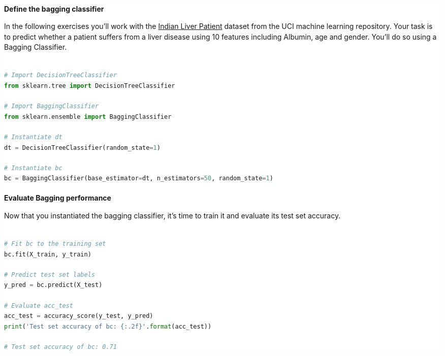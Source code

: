 

####
**Define the bagging classifier**



 In the following exercises you’ll work with the
 [Indian Liver Patient](https://www.kaggle.com/uciml/indian-liver-patient-records)
 dataset from the UCI machine learning repository. Your task is to predict whether a patient suffers from a liver disease using 10 features including Albumin, age and gender. You’ll do so using a Bagging Classifier.





```python

# Import DecisionTreeClassifier
from sklearn.tree import DecisionTreeClassifier

# Import BaggingClassifier
from sklearn.ensemble import BaggingClassifier

# Instantiate dt
dt = DecisionTreeClassifier(random_state=1)

# Instantiate bc
bc = BaggingClassifier(base_estimator=dt, n_estimators=50, random_state=1)

```


####
**Evaluate Bagging performance**



 Now that you instantiated the bagging classifier, it’s time to train it and evaluate its test set accuracy.





```python

# Fit bc to the training set
bc.fit(X_train, y_train)

# Predict test set labels
y_pred = bc.predict(X_test)

# Evaluate acc_test
acc_test = accuracy_score(y_test, y_pred)
print('Test set accuracy of bc: {:.2f}'.format(acc_test))

# Test set accuracy of bc: 0.71

```
